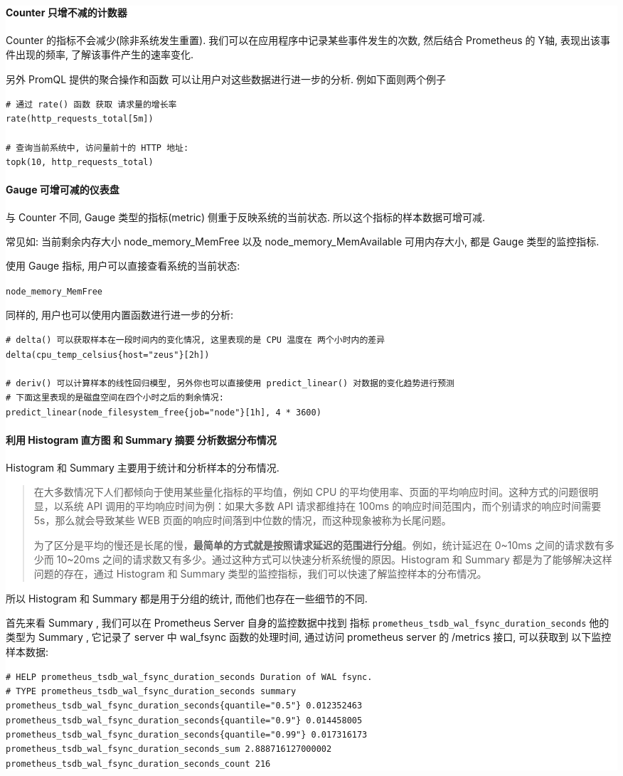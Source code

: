 #### Counter 只增不减的计数器

Counter 的指标不会减少(除非系统发生重置). 我们可以在应用程序中记录某些事件发生的次数, 然后结合 Prometheus 的 Y轴, 表现出该事件出现的频率, 了解该事件产生的速率变化. 

另外 PromQL 提供的聚合操作和函数 可以让用户对这些数据进行进一步的分析. 例如下面则两个例子

``` 
# 通过 rate() 函数 获取 请求量的增长率
rate(http_requests_total[5m])

# 查询当前系统中, 访问量前十的 HTTP 地址: 
topk(10, http_requests_total)
```

#### Gauge 可增可减的仪表盘

与 Counter 不同, Gauge 类型的指标(metric) 侧重于反映系统的当前状态. 所以这个指标的样本数据可增可减. 

常见如: 当前剩余内存大小 node_memory_MemFree 以及 node_memory_MemAvailable 可用内存大小, 都是 Gauge 类型的监控指标.

使用 Gauge 指标, 用户可以直接查看系统的当前状态: 

```
node_memory_MemFree
```

同样的, 用户也可以使用内置函数进行进一步的分析: 

```
# delta() 可以获取样本在一段时间内的变化情况, 这里表现的是 CPU 温度在 两个小时内的差异
delta(cpu_temp_celsius{host="zeus"}[2h])

# deriv() 可以计算样本的线性回归模型, 另外你也可以直接使用 predict_linear() 对数据的变化趋势进行预测
# 下面这里表现的是磁盘空间在四个小时之后的剩余情况:
predict_linear(node_filesystem_free{job="node"}[1h], 4 * 3600)
```

#### 利用 Histogram 直方图 和 Summary 摘要 分析数据分布情况

Histogram 和 Summary 主要用于统计和分析样本的分布情况. 

> 在大多数情况下人们都倾向于使用某些量化指标的平均值，例如 CPU 的平均使用率、页面的平均响应时间。这种方式的问题很明显，以系统 API 调用的平均响应时间为例：如果大多数 API 请求都维持在 100ms 的响应时间范围内，而个别请求的响应时间需要 5s，那么就会导致某些 WEB 页面的响应时间落到中位数的情况，而这种现象被称为长尾问题。
>
> 为了区分是平均的慢还是长尾的慢，**最简单的方式就是按照请求延迟的范围进行分组**。例如，统计延迟在 0~10ms 之间的请求数有多少而 10~20ms 之间的请求数又有多少。通过这种方式可以快速分析系统慢的原因。Histogram 和 Summary 都是为了能够解决这样问题的存在，通过 Histogram 和 Summary 类型的监控指标，我们可以快速了解监控样本的分布情况。

所以 Histogram 和 Summary  都是用于分组的统计, 而他们也存在一些细节的不同.

首先来看 Summary , 我们可以在 Prometheus Server 自身的监控数据中找到 指标  `prometheus_tsdb_wal_fsync_duration_seconds` 他的类型为 Summary ,  它记录了 server 中 wal_fsync 函数的处理时间, 通过访问 prometheus server 的 /metrics 接口, 可以获取到 以下监控样本数据: 

```
# HELP prometheus_tsdb_wal_fsync_duration_seconds Duration of WAL fsync.
# TYPE prometheus_tsdb_wal_fsync_duration_seconds summary
prometheus_tsdb_wal_fsync_duration_seconds{quantile="0.5"} 0.012352463
prometheus_tsdb_wal_fsync_duration_seconds{quantile="0.9"} 0.014458005
prometheus_tsdb_wal_fsync_duration_seconds{quantile="0.99"} 0.017316173
prometheus_tsdb_wal_fsync_duration_seconds_sum 2.888716127000002
prometheus_tsdb_wal_fsync_duration_seconds_count 216
```
